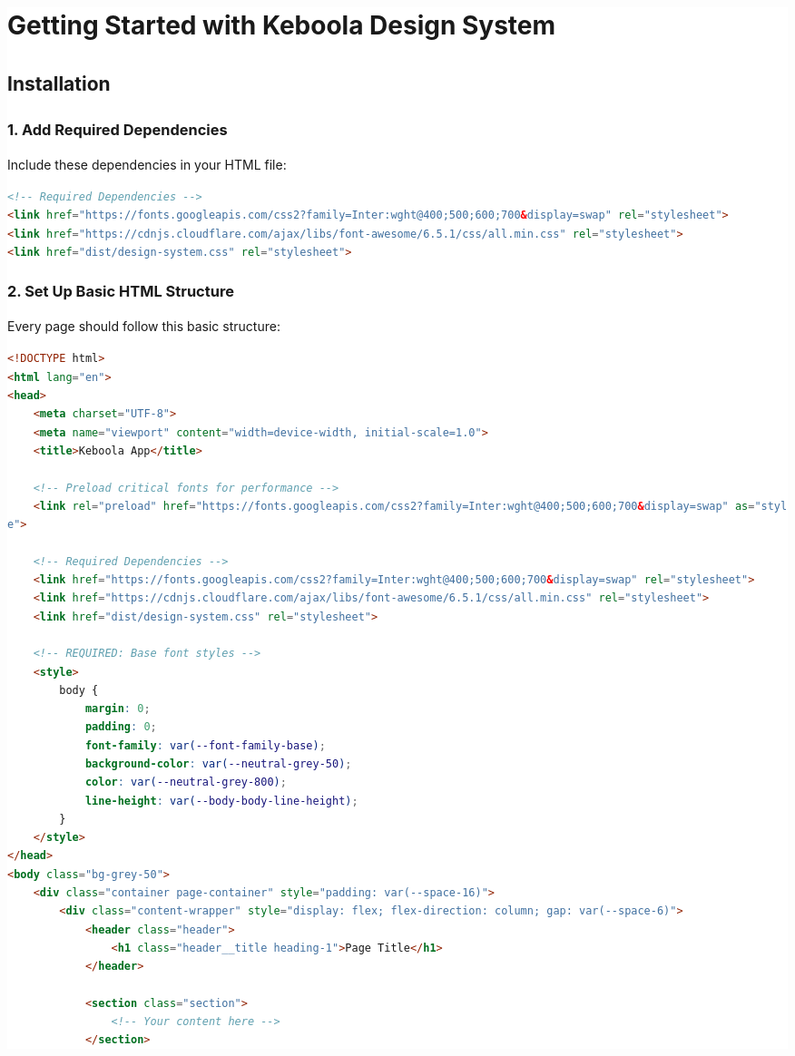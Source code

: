 # Getting Started with Keboola Design System

## Installation

### 1. Add Required Dependencies

Include these dependencies in your HTML file:

```html
<!-- Required Dependencies -->
<link href="https://fonts.googleapis.com/css2?family=Inter:wght@400;500;600;700&display=swap" rel="stylesheet">
<link href="https://cdnjs.cloudflare.com/ajax/libs/font-awesome/6.5.1/css/all.min.css" rel="stylesheet">
<link href="dist/design-system.css" rel="stylesheet">
```

### 2. Set Up Basic HTML Structure

Every page should follow this basic structure:

```html
<!DOCTYPE html>
<html lang="en">
<head>
    <meta charset="UTF-8">
    <meta name="viewport" content="width=device-width, initial-scale=1.0">
    <title>Keboola App</title>
    
    <!-- Preload critical fonts for performance -->
    <link rel="preload" href="https://fonts.googleapis.com/css2?family=Inter:wght@400;500;600;700&display=swap" as="style">
    
    <!-- Required Dependencies -->
    <link href="https://fonts.googleapis.com/css2?family=Inter:wght@400;500;600;700&display=swap" rel="stylesheet">
    <link href="https://cdnjs.cloudflare.com/ajax/libs/font-awesome/6.5.1/css/all.min.css" rel="stylesheet">
    <link href="dist/design-system.css" rel="stylesheet">
    
    <!-- REQUIRED: Base font styles -->
    <style>
        body {
            margin: 0;
            padding: 0;
            font-family: var(--font-family-base);
            background-color: var(--neutral-grey-50);
            color: var(--neutral-grey-800);
            line-height: var(--body-body-line-height);
        }
    </style>
</head>
<body class="bg-grey-50">
    <div class="container page-container" style="padding: var(--space-16)">
        <div class="content-wrapper" style="display: flex; flex-direction: column; gap: var(--space-6)">
            <header class="header">
                <h1 class="header__title heading-1">Page Title</h1>
            </header>
            
            <section class="section">
                <!-- Your content here -->
            </section>
```